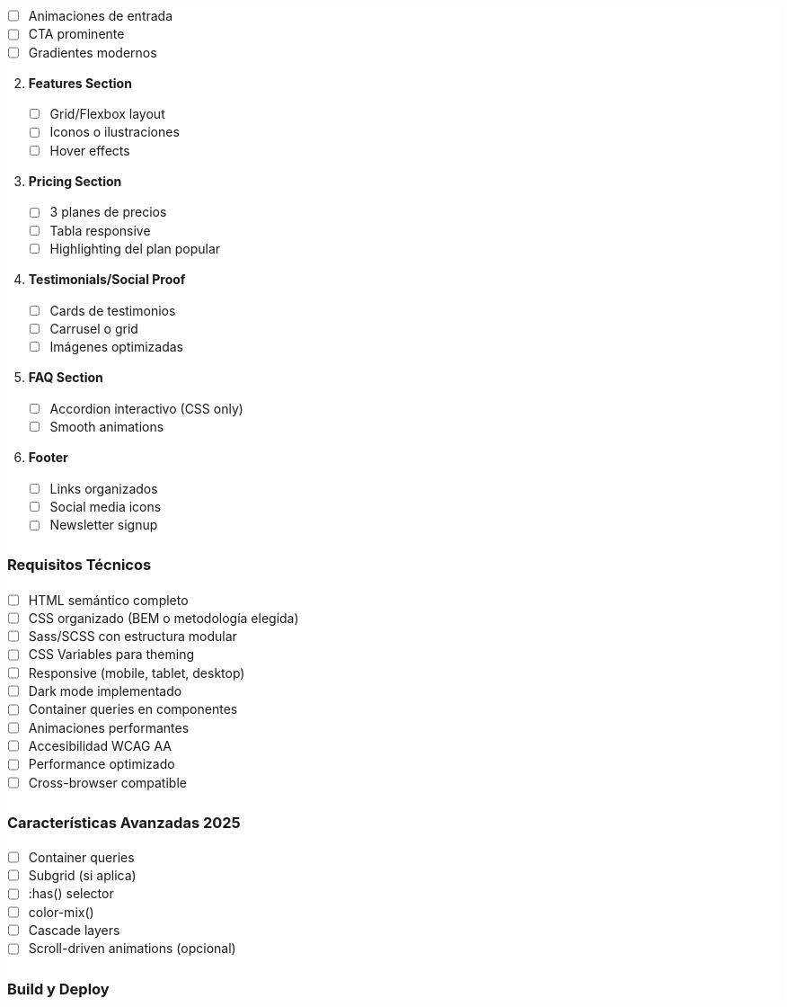    - [ ] Animaciones de entrada
   - [ ] CTA prominente
   - [ ] Gradientes modernos

2. **Features Section**

   - [ ] Grid/Flexbox layout
   - [ ] Iconos o ilustraciones
   - [ ] Hover effects

3. **Pricing Section**

   - [ ] 3 planes de precios
   - [ ] Tabla responsive
   - [ ] Highlighting del plan popular

4. **Testimonials/Social Proof**

   - [ ] Cards de testimonios
   - [ ] Carrusel o grid
   - [ ] Imágenes optimizadas

5. **FAQ Section**

   - [ ] Accordion interactivo (CSS only)
   - [ ] Smooth animations

6. **Footer**
   - [ ] Links organizados
   - [ ] Social media icons
   - [ ] Newsletter signup

### Requisitos Técnicos

- [ ] HTML semántico completo
- [ ] CSS organizado (BEM o metodología elegida)
- [ ] Sass/SCSS con estructura modular
- [ ] CSS Variables para theming
- [ ] Responsive (mobile, tablet, desktop)
- [ ] Dark mode implementado
- [ ] Container queries en componentes
- [ ] Animaciones performantes
- [ ] Accesibilidad WCAG AA
- [ ] Performance optimizado
- [ ] Cross-browser compatible

### Características Avanzadas 2025

- [ ] Container queries
- [ ] Subgrid (si aplica)
- [ ] :has() selector
- [ ] color-mix()
- [ ] Cascade layers
- [ ] Scroll-driven animations (opcional)

### Build y Deploy
